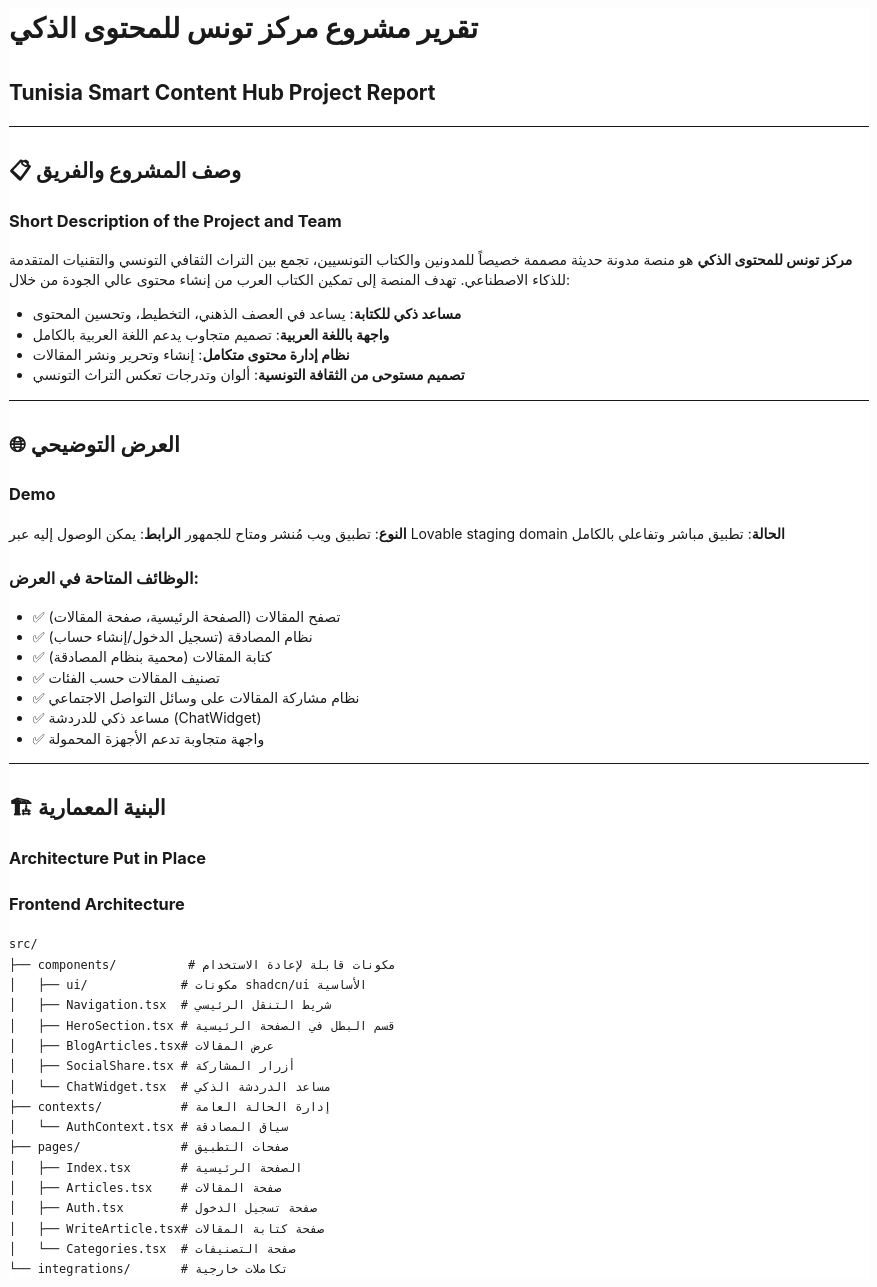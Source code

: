 # تقرير مشروع مركز تونس للمحتوى الذكي
## Tunisia Smart Content Hub Project Report

---

## 📋 وصف المشروع والفريق
### Short Description of the Project and Team

**مركز تونس للمحتوى الذكي** هو منصة مدونة حديثة مصممة خصيصاً للمدونين والكتاب التونسيين، تجمع بين التراث الثقافي التونسي والتقنيات المتقدمة للذكاء الاصطناعي. تهدف المنصة إلى تمكين الكتاب العرب من إنشاء محتوى عالي الجودة من خلال:

- **مساعد ذكي للكتابة**: يساعد في العصف الذهني، التخطيط، وتحسين المحتوى
- **واجهة باللغة العربية**: تصميم متجاوب يدعم اللغة العربية بالكامل
- **نظام إدارة محتوى متكامل**: إنشاء وتحرير ونشر المقالات
- **تصميم مستوحى من الثقافة التونسية**: ألوان وتدرجات تعكس التراث التونسي

---

## 🌐 العرض التوضيحي
### Demo

**النوع**: تطبيق ويب مُنشر ومتاح للجمهور
**الرابط**: يمكن الوصول إليه عبر Lovable staging domain
**الحالة**: تطبيق مباشر وتفاعلي بالكامل

### الوظائف المتاحة في العرض:
- ✅ تصفح المقالات (الصفحة الرئيسية، صفحة المقالات)
- ✅ نظام المصادقة (تسجيل الدخول/إنشاء حساب)
- ✅ كتابة المقالات (محمية بنظام المصادقة)
- ✅ تصنيف المقالات حسب الفئات
- ✅ نظام مشاركة المقالات على وسائل التواصل الاجتماعي
- ✅ مساعد ذكي للدردشة (ChatWidget)
- ✅ واجهة متجاوبة تدعم الأجهزة المحمولة

---

## 🏗️ البنية المعمارية
### Architecture Put in Place

### Frontend Architecture
```
src/
├── components/          # مكونات قابلة لإعادة الاستخدام
│   ├── ui/             # مكونات shadcn/ui الأساسية  
│   ├── Navigation.tsx  # شريط التنقل الرئيسي
│   ├── HeroSection.tsx # قسم البطل في الصفحة الرئيسية
│   ├── BlogArticles.tsx# عرض المقالات
│   ├── SocialShare.tsx # أزرار المشاركة
│   └── ChatWidget.tsx  # مساعد الدردشة الذكي
├── contexts/           # إدارة الحالة العامة
│   └── AuthContext.tsx # سياق المصادقة
├── pages/              # صفحات التطبيق
│   ├── Index.tsx       # الصفحة الرئيسية
│   ├── Articles.tsx    # صفحة المقالات
│   ├── Auth.tsx        # صفحة تسجيل الدخول
│   ├── WriteArticle.tsx# صفحة كتابة المقالات
│   └── Categories.tsx  # صفحة التصنيفات
└── integrations/       # تكاملات خارجية
```